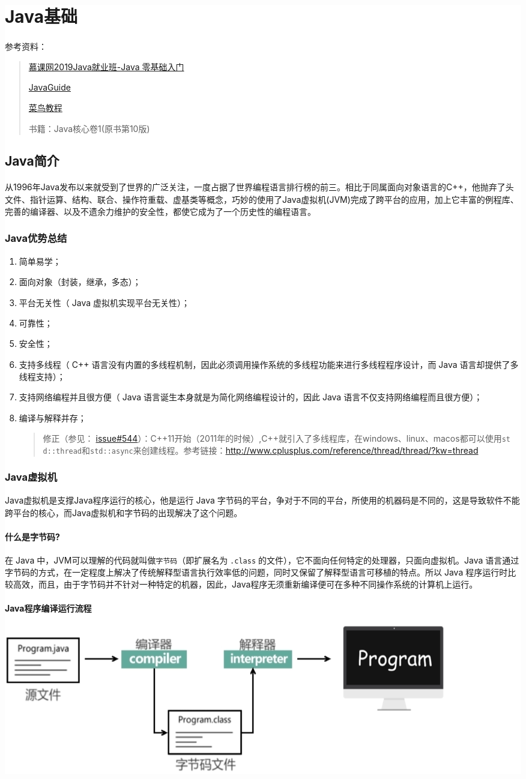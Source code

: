 # Java基础

参考资料：

> [慕课网2019Java就业班-Java 零基础入门](https://class.imooc.com/sc/64)
>
> [JavaGuide](https://snailclimb.gitee.io/javaguide/#/)
>
> [菜鸟教程](https://www.runoob.com/java/java-basic-datatypes.html)
>
> 书籍：Java核心卷1(原书第10版)

## Java简介

从1996年Java发布以来就受到了世界的广泛关注，一度占据了世界编程语言排行榜的前三。相比于同属面向对象语言的C++，他抛弃了头文件、指针运算、结构、联合、操作符重载、虚基类等概念，巧妙的使用了Java虚拟机(JVM)完成了跨平台的应用，加上它丰富的例程库、完善的编译器、以及不遗余力维护的安全性，都使它成为了一个历史性的编程语言。

### Java优势总结

1. 简单易学；

2. 面向对象（封装，继承，多态）；

3. 平台无关性（ Java 虚拟机实现平台无关性）；

4. 可靠性；

5. 安全性；

6. 支持多线程（ C++ 语言没有内置的多线程机制，因此必须调用操作系统的多线程功能来进行多线程程序设计，而 Java 语言却提供了多线程支持）；

7. 支持网络编程并且很方便（ Java 语言诞生本身就是为简化网络编程设计的，因此 Java 语言不仅支持网络编程而且很方便）；

8. 编译与解释并存；

   > 修正（参见： [issue#544](https://github.com/Snailclimb/JavaGuide/issues/544)）：C++11开始（2011年的时候）,C++就引入了多线程库，在windows、linux、macos都可以使用`std::thread`和`std::async`来创建线程。参考链接：http://www.cplusplus.com/reference/thread/thread/?kw=thread

### Java虚拟机

Java虚拟机是支撑Java程序运行的核心，他是运行 Java 字节码的平台，争对于不同的平台，所使用的机器码是不同的，这是导致软件不能跨平台的核心，而Java虚拟机和字节码的出现解决了这个问题。

#### 什么是字节码?

在 Java 中，JVM可以理解的代码就叫做`字节码`（即扩展名为 `.class`  的文件），它不面向任何特定的处理器，只面向虚拟机。Java  语言通过字节码的方式，在一定程度上解决了传统解释型语言执行效率低的问题，同时又保留了解释型语言可移植的特点。所以 Java  程序运行时比较高效，而且，由于字节码并不针对一种特定的机器，因此，Java程序无须重新编译便可在多种不同操作系统的计算机上运行。

#### Java程序编译运行流程

![image-20200209125700008](JavaseBasics.assets/image-20200209125700008.png)
